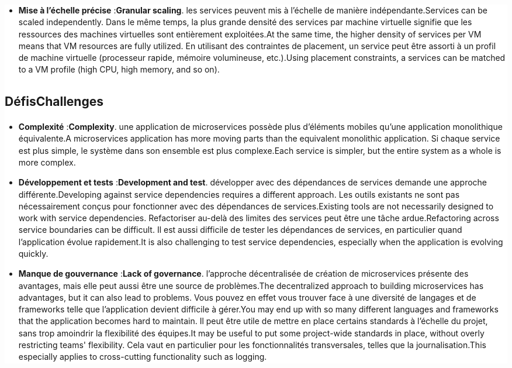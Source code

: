- <span data-ttu-id="0d9f8-157">**Mise à l’échelle précise** :</span><span class="sxs-lookup"><span data-stu-id="0d9f8-157">**Granular scaling**.</span></span> <span data-ttu-id="0d9f8-158">les services peuvent mis à l’échelle de manière indépendante.</span><span class="sxs-lookup"><span data-stu-id="0d9f8-158">Services can be scaled independently.</span></span> <span data-ttu-id="0d9f8-159">Dans le même temps, la plus grande densité des services par machine virtuelle signifie que les ressources des machines virtuelles sont entièrement exploitées.</span><span class="sxs-lookup"><span data-stu-id="0d9f8-159">At the same time, the higher density of services per VM means that VM resources are fully utilized.</span></span> <span data-ttu-id="0d9f8-160">En utilisant des contraintes de placement, un service peut être assorti à un profil de machine virtuelle (processeur rapide, mémoire volumineuse, etc.).</span><span class="sxs-lookup"><span data-stu-id="0d9f8-160">Using placement constraints, a services can be matched to a VM profile (high CPU, high memory, and so on).</span></span>

## <a name="challenges"></a><span data-ttu-id="0d9f8-161">Défis</span><span class="sxs-lookup"><span data-stu-id="0d9f8-161">Challenges</span></span>

- <span data-ttu-id="0d9f8-162">**Complexité** :</span><span class="sxs-lookup"><span data-stu-id="0d9f8-162">**Complexity**.</span></span> <span data-ttu-id="0d9f8-163">une application de microservices possède plus d’éléments mobiles qu’une application monolithique équivalente.</span><span class="sxs-lookup"><span data-stu-id="0d9f8-163">A microservices application has more moving parts than the equivalent monolithic application.</span></span> <span data-ttu-id="0d9f8-164">Si chaque service est plus simple, le système dans son ensemble est plus complexe.</span><span class="sxs-lookup"><span data-stu-id="0d9f8-164">Each service is simpler, but the entire system as a whole is more complex.</span></span>

- <span data-ttu-id="0d9f8-165">**Développement et tests** :</span><span class="sxs-lookup"><span data-stu-id="0d9f8-165">**Development and test**.</span></span> <span data-ttu-id="0d9f8-166">développer avec des dépendances de services demande une approche différente.</span><span class="sxs-lookup"><span data-stu-id="0d9f8-166">Developing against service dependencies requires a different approach.</span></span> <span data-ttu-id="0d9f8-167">Les outils existants ne sont pas nécessairement conçus pour fonctionner avec des dépendances de services.</span><span class="sxs-lookup"><span data-stu-id="0d9f8-167">Existing tools are not necessarily designed to work with service dependencies.</span></span> <span data-ttu-id="0d9f8-168">Refactoriser au-delà des limites des services peut être une tâche ardue.</span><span class="sxs-lookup"><span data-stu-id="0d9f8-168">Refactoring across service boundaries can be difficult.</span></span> <span data-ttu-id="0d9f8-169">Il est aussi difficile de tester les dépendances de services, en particulier quand l’application évolue rapidement.</span><span class="sxs-lookup"><span data-stu-id="0d9f8-169">It is also challenging to test service dependencies, especially when the application is evolving quickly.</span></span>

- <span data-ttu-id="0d9f8-170">**Manque de gouvernance** :</span><span class="sxs-lookup"><span data-stu-id="0d9f8-170">**Lack of governance**.</span></span> <span data-ttu-id="0d9f8-171">l’approche décentralisée de création de microservices présente des avantages, mais elle peut aussi être une source de problèmes.</span><span class="sxs-lookup"><span data-stu-id="0d9f8-171">The decentralized approach to building microservices has advantages, but it can also lead to problems.</span></span> <span data-ttu-id="0d9f8-172">Vous pouvez en effet vous trouver face à une diversité de langages et de frameworks telle que l’application devient difficile à gérer.</span><span class="sxs-lookup"><span data-stu-id="0d9f8-172">You may end up with so many different languages and frameworks that the application becomes hard to maintain.</span></span> <span data-ttu-id="0d9f8-173">Il peut être utile de mettre en place certains standards à l’échelle du projet, sans trop amoindrir la flexibilité des équipes.</span><span class="sxs-lookup"><span data-stu-id="0d9f8-173">It may be useful to put some project-wide standards in place, without overly restricting teams' flexibility.</span></span> <span data-ttu-id="0d9f8-174">Cela vaut en particulier pour les fonctionnalités transversales, telles que la journalisation.</span><span class="sxs-lookup"><span data-stu-id="0d9f8-174">This especially applies to cross-cutting functionality such as logging.</span></span>
